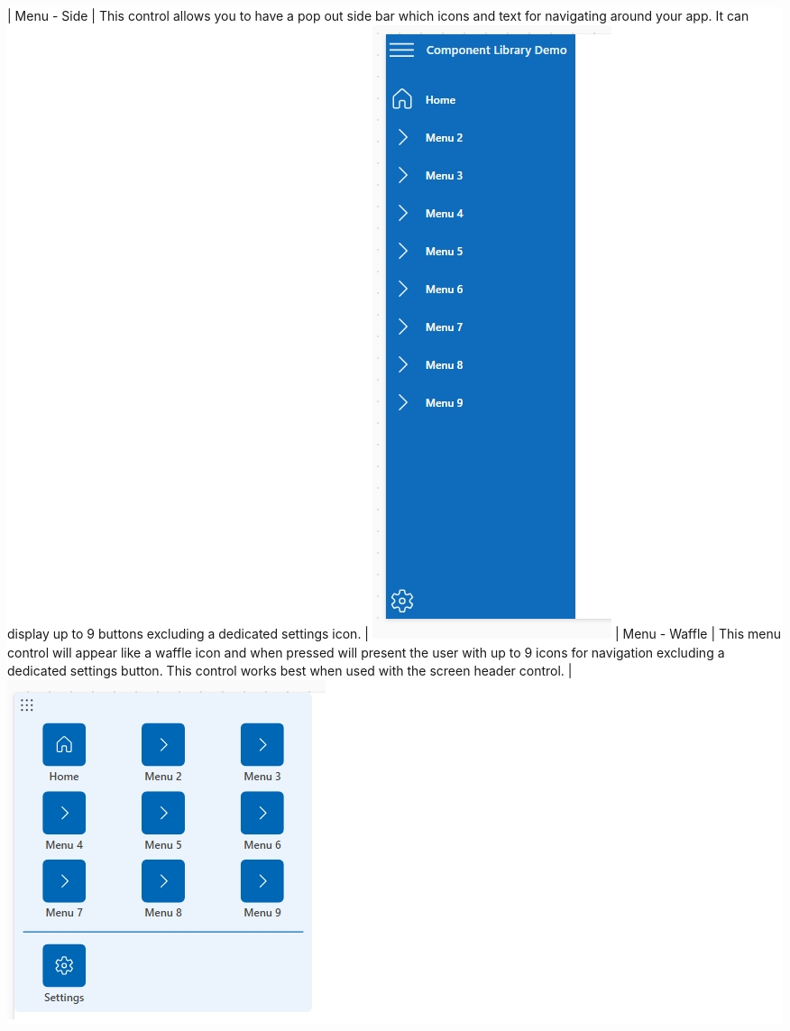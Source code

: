 | Menu - Side | This control allows you to have a pop out side bar which icons and text for navigating around your app. It can display up to 9 buttons excluding a dedicated settings icon. | ![Alt text](https://github.com/Agent-G-Developments/Common-Objects/blob/main/Screenshots/SideBar.jpeg "Side Bar")
| Menu - Waffle | This menu control will appear like a waffle icon and when pressed will present the user with up to 9 icons for navigation excluding a dedicated settings button. This control works best when used with the screen header control. | ![Alt text](https://github.com/Agent-G-Developments/Common-Objects/blob/main/Screenshots/Waffle.jpeg "Waffle")
